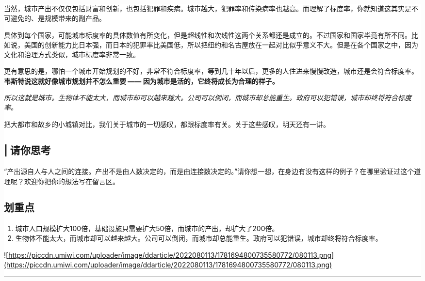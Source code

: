 当然，城市产出不仅仅包括财富和创新，也包括犯罪和疾病。城市越大，犯罪率和传染病率也越高。而理解了标度率，你就知道这其实是不可避免的、是规模带来的副产品。

具体到每个国家，可能城市标度率的具体数值有所变化，但是超线性和次线性这两个关系都还是成立的。不过国家和国家毕竟有所不同。比如说，美国的创新能力比日本强，而日本的犯罪率比美国低，所以把纽约和名古屋放在一起对比似乎意义不大。但是在各个国家之中，因为文化和治理方式类似，城市标度率非常一致。

更有意思的是，哪怕一个城市开始规划的不好，非常不符合标度率，等到几十年以后，更多的人住进来慢慢改造，城市还是会符合标度率。 **韦斯特说这就好像城市规划并不怎么重要 —— 因为城市是活的，它终将成长为合理的样子。**

 *所以这就是城市。生物体不能太大，而城市却可以越来越大。公司可以倒闭，而城市却总能重生。政府可以犯错误，城市却终将符合标度率。*

把大都市和故乡的小城镇对比，我们关于城市的一切感叹，都跟标度率有关。关于这些感叹，明天还有一讲。

## | 请你思考

“产出源自人与人之间的连接。产出不是由人数决定的，而是由连接数决定的。”请你想一想，在身边有没有这样的例子？在哪里验证过这个道理呢？欢迎你把你的想法写在留言区。

## 划重点

1. 城市人口规模扩大100倍，基础设施只需要扩大50倍，而城市的产出，却扩大了200倍。
2. 生物体不能太大，而城市却可以越来越大。公司可以倒闭，而城市却总能重生。政府可以犯错误，城市却终将符合标度率。

![https://piccdn.umiwi.com/uploader/image/ddarticle/2022080113/1781694800735580772/080113.png](https://piccdn.umiwi.com/uploader/image/ddarticle/2022080113/1781694800735580772/080113.png)

---
